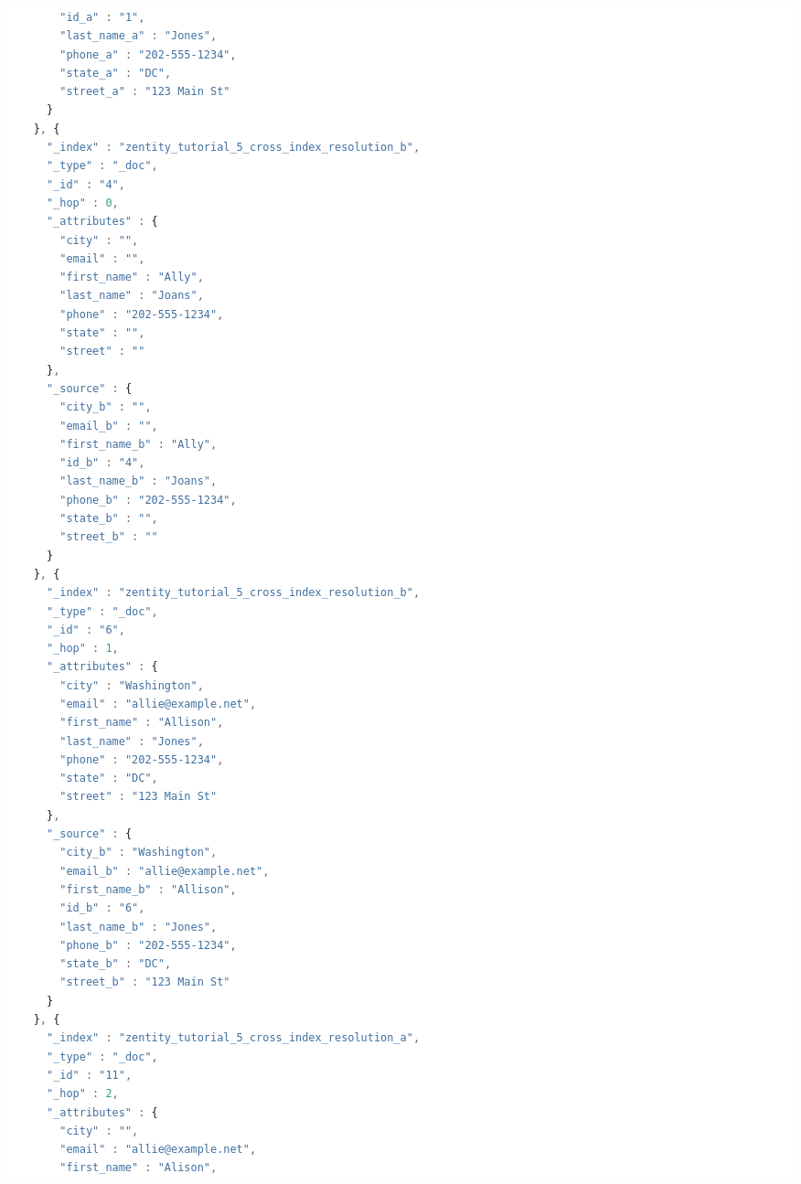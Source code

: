 ```javascript
        "id_a" : "1",
        "last_name_a" : "Jones",
        "phone_a" : "202-555-1234",
        "state_a" : "DC",
        "street_a" : "123 Main St"
      }
    }, {
      "_index" : "zentity_tutorial_5_cross_index_resolution_b",
      "_type" : "_doc",
      "_id" : "4",
      "_hop" : 0,
      "_attributes" : {
        "city" : "",
        "email" : "",
        "first_name" : "Ally",
        "last_name" : "Joans",
        "phone" : "202-555-1234",
        "state" : "",
        "street" : ""
      },
      "_source" : {
        "city_b" : "",
        "email_b" : "",
        "first_name_b" : "Ally",
        "id_b" : "4",
        "last_name_b" : "Joans",
        "phone_b" : "202-555-1234",
        "state_b" : "",
        "street_b" : ""
      }
    }, {
      "_index" : "zentity_tutorial_5_cross_index_resolution_b",
      "_type" : "_doc",
      "_id" : "6",
      "_hop" : 1,
      "_attributes" : {
        "city" : "Washington",
        "email" : "allie@example.net",
        "first_name" : "Allison",
        "last_name" : "Jones",
        "phone" : "202-555-1234",
        "state" : "DC",
        "street" : "123 Main St"
      },
      "_source" : {
        "city_b" : "Washington",
        "email_b" : "allie@example.net",
        "first_name_b" : "Allison",
        "id_b" : "6",
        "last_name_b" : "Jones",
        "phone_b" : "202-555-1234",
        "state_b" : "DC",
        "street_b" : "123 Main St"
      }
    }, {
      "_index" : "zentity_tutorial_5_cross_index_resolution_a",
      "_type" : "_doc",
      "_id" : "11",
      "_hop" : 2,
      "_attributes" : {
        "city" : "",
        "email" : "allie@example.net",
        "first_name" : "Alison",
```
